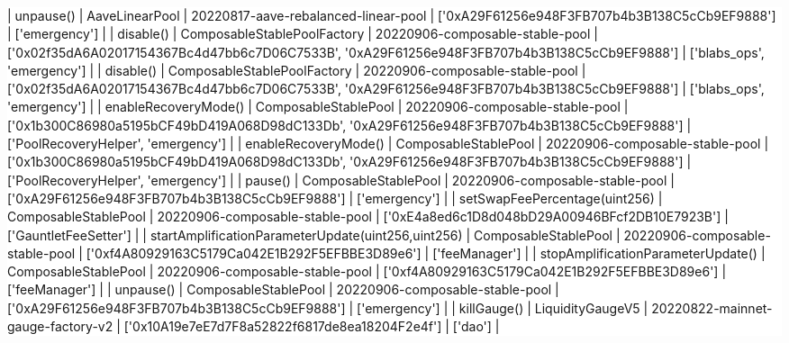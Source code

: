 | unpause()                                                                                                         | AaveLinearPool                                 | 20220817-aave-rebalanced-linear-pool       | ['0xA29F61256e948F3FB707b4b3B138C5cCb9EF9888']                                                                                                                                                                                         | ['emergency']                                                                           |
| disable()                                                                                                         | ComposableStablePoolFactory                    | 20220906-composable-stable-pool            | ['0x02f35dA6A02017154367Bc4d47bb6c7D06C7533B', '0xA29F61256e948F3FB707b4b3B138C5cCb9EF9888']                                                                                                                                           | ['blabs_ops', 'emergency']                                                              |
| disable()                                                                                                         | ComposableStablePoolFactory                    | 20220906-composable-stable-pool            | ['0x02f35dA6A02017154367Bc4d47bb6c7D06C7533B', '0xA29F61256e948F3FB707b4b3B138C5cCb9EF9888']                                                                                                                                           | ['blabs_ops', 'emergency']                                                              |
| enableRecoveryMode()                                                                                              | ComposableStablePool                           | 20220906-composable-stable-pool            | ['0x1b300C86980a5195bCF49bD419A068D98dC133Db', '0xA29F61256e948F3FB707b4b3B138C5cCb9EF9888']                                                                                                                                           | ['PoolRecoveryHelper', 'emergency']                                                     |
| enableRecoveryMode()                                                                                              | ComposableStablePool                           | 20220906-composable-stable-pool            | ['0x1b300C86980a5195bCF49bD419A068D98dC133Db', '0xA29F61256e948F3FB707b4b3B138C5cCb9EF9888']                                                                                                                                           | ['PoolRecoveryHelper', 'emergency']                                                     |
| pause()                                                                                                           | ComposableStablePool                           | 20220906-composable-stable-pool            | ['0xA29F61256e948F3FB707b4b3B138C5cCb9EF9888']                                                                                                                                                                                         | ['emergency']                                                                           |
| setSwapFeePercentage(uint256)                                                                                     | ComposableStablePool                           | 20220906-composable-stable-pool            | ['0xE4a8ed6c1D8d048bD29A00946BFcf2DB10E7923B']                                                                                                                                                                                         | ['GauntletFeeSetter']                                                                   |
| startAmplificationParameterUpdate(uint256,uint256)                                                                | ComposableStablePool                           | 20220906-composable-stable-pool            | ['0xf4A80929163C5179Ca042E1B292F5EFBBE3D89e6']                                                                                                                                                                                         | ['feeManager']                                                                          |
| stopAmplificationParameterUpdate()                                                                                | ComposableStablePool                           | 20220906-composable-stable-pool            | ['0xf4A80929163C5179Ca042E1B292F5EFBBE3D89e6']                                                                                                                                                                                         | ['feeManager']                                                                          |
| unpause()                                                                                                         | ComposableStablePool                           | 20220906-composable-stable-pool            | ['0xA29F61256e948F3FB707b4b3B138C5cCb9EF9888']                                                                                                                                                                                         | ['emergency']                                                                           |
| killGauge()                                                                                                       | LiquidityGaugeV5                               | 20220822-mainnet-gauge-factory-v2          | ['0x10A19e7eE7d7F8a52822f6817de8ea18204F2e4f']                                                                                                                                                                                         | ['dao']                                                                                 |